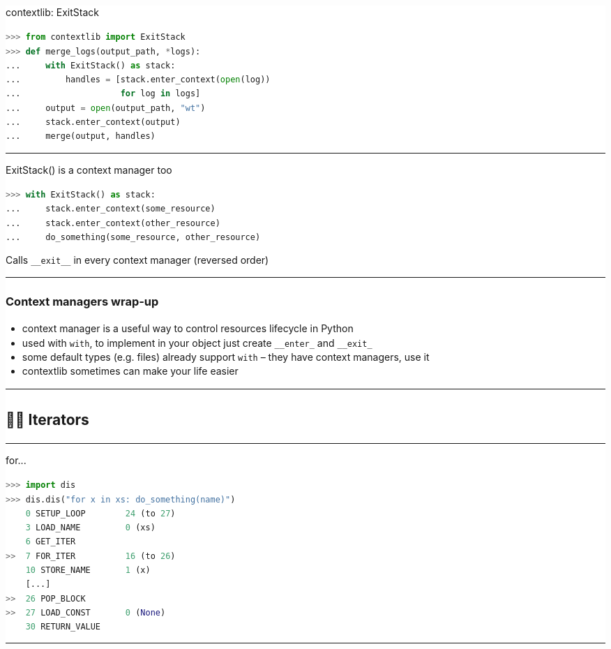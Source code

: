 
contextlib: ExitStack

```python
>>> from contextlib import ExitStack
>>> def merge_logs(output_path, *logs):
... 	with ExitStack() as stack:
... 		handles = [stack.enter_context(open(log))
... 				   for log in logs]
... 	output = open(output_path, "wt")
... 	stack.enter_context(output)
... 	merge(output, handles)
```

---

ExitStack() is a context manager too

```python
>>> with ExitStack() as stack:
... 	stack.enter_context(some_resource)
... 	stack.enter_context(other_resource)
... 	do_something(some_resource, other_resource)
```

Calls `__exit__` in every context manager (reversed order)

---

### Context managers wrap-up

- context manager is a useful way to control resources lifecycle in Python
- used with `with`, to implement in your object just create `__enter_` and `__exit_`
- some default types (e.g. files) already support `with` – they have context managers, use it
- contextlib sometimes can make your life easier

---

## 🏃‍♀️ Iterators

---

for...

```python
>>> import dis
>>> dis.dis("for x in xs: do_something(name)")
	0 SETUP_LOOP 		24 (to 27)
	3 LOAD_NAME 		0 (xs)
	6 GET_ITER
>> 	7 FOR_ITER 			16 (to 26)
	10 STORE_NAME 		1 (x)
	[...]
>> 	26 POP_BLOCK
>> 	27 LOAD_CONST 		0 (None)
	30 RETURN_VALUE
```

---
